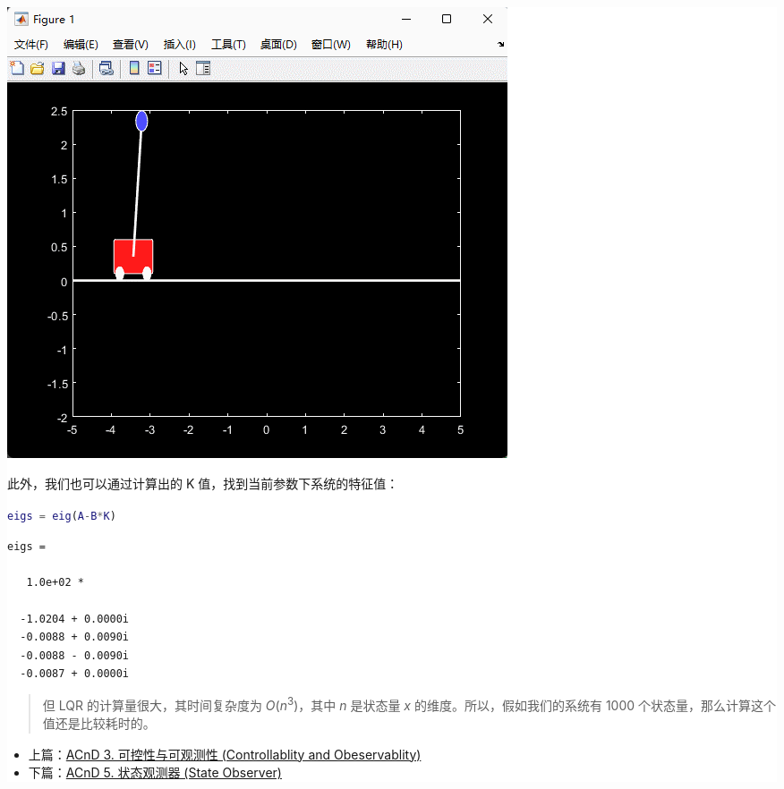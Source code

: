 ![LQR控制器仿真](./pics/lqr_sim.gif)

此外，我们也可以通过计算出的 K 值，找到当前参数下系统的特征值：


```matlab
eigs = eig(A-B*K)
```

    
    eigs =
    
       1.0e+02 *
    
      -1.0204 + 0.0000i
      -0.0088 + 0.0090i
      -0.0088 - 0.0090i
      -0.0087 + 0.0000i
    
    
    

> 但 LQR 的计算量很大，其时间复杂度为 $O(n^3)$，其中 $n$ 是状态量 $x$ 的维度。所以，假如我们的系统有 1000 个状态量，那么计算这个值还是比较耗时的。

- 上篇：[ACnD 3. 可控性与可观测性 (Controllablity and Obeservablity)](https://zhuanlan.zhihu.com/p/467542401)
- 下篇：[ACnD 5. 状态观测器 (State Observer)](https://zhuanlan.zhihu.com/p/476786539)